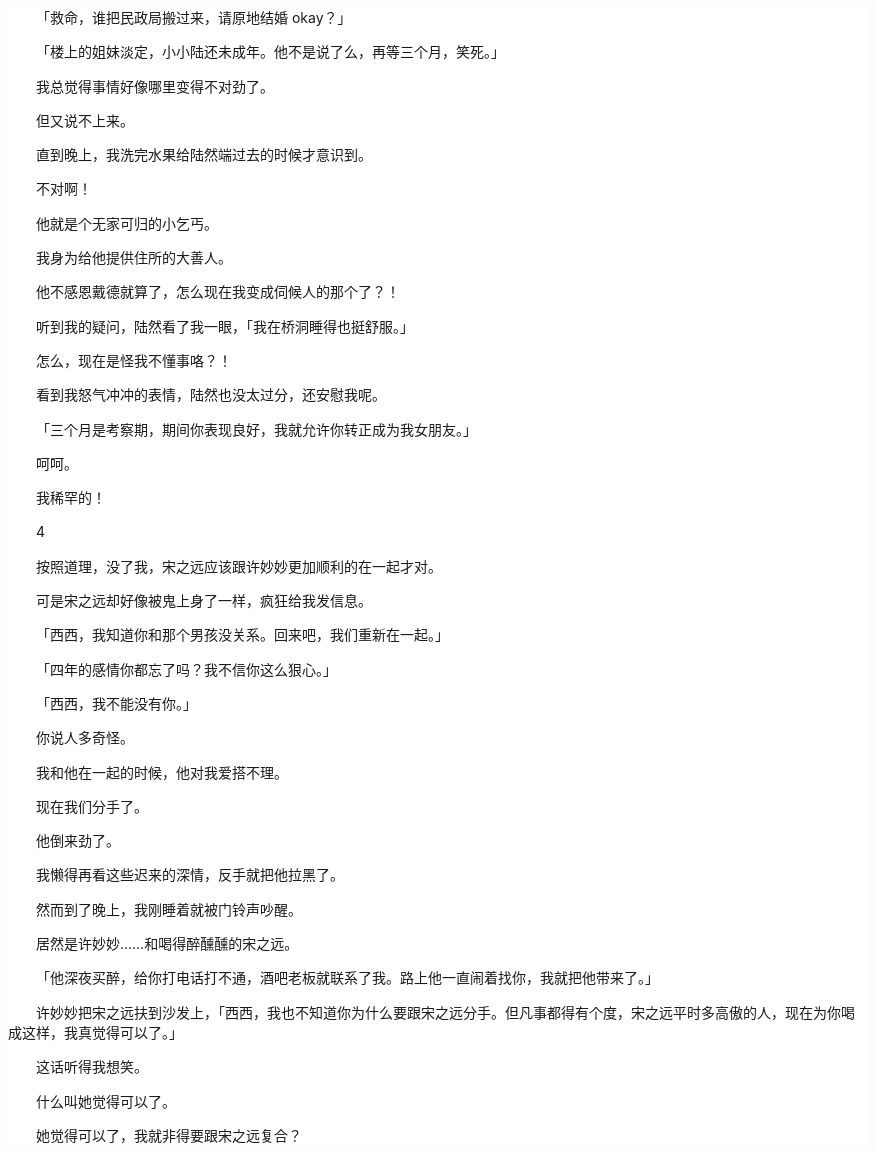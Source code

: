 &emsp;&emsp;「救命，谁把民政局搬过来，请原地结婚 okay？」  
  
&emsp;&emsp;「楼上的姐妹淡定，小小陆还未成年。他不是说了么，再等三个月，笑死。」  
  
&emsp;&emsp;我总觉得事情好像哪里变得不对劲了。  
  
&emsp;&emsp;但又说不上来。  
  
&emsp;&emsp;直到晚上，我洗完水果给陆然端过去的时候才意识到。  
  
&emsp;&emsp;不对啊！  
  
&emsp;&emsp;他就是个无家可归的小乞丐。  
  
&emsp;&emsp;我身为给他提供住所的大善人。  
  
&emsp;&emsp;他不感恩戴德就算了，怎么现在我变成伺候人的那个了？！  
  
&emsp;&emsp;听到我的疑问，陆然看了我一眼，「我在桥洞睡得也挺舒服。」  
  
&emsp;&emsp;怎么，现在是怪我不懂事咯？！  
  
&emsp;&emsp;看到我怒气冲冲的表情，陆然也没太过分，还安慰我呢。  
  
&emsp;&emsp;「三个月是考察期，期间你表现良好，我就允许你转正成为我女朋友。」  
  
&emsp;&emsp;呵呵。  
  
&emsp;&emsp;我稀罕的！  
  
&emsp;&emsp;4  
  
&emsp;&emsp;按照道理，没了我，宋之远应该跟许妙妙更加顺利的在一起才对。  
  
&emsp;&emsp;可是宋之远却好像被鬼上身了一样，疯狂给我发信息。  
  
&emsp;&emsp;「西西，我知道你和那个男孩没关系。回来吧，我们重新在一起。」  
  
&emsp;&emsp;「四年的感情你都忘了吗？我不信你这么狠心。」  
  
&emsp;&emsp;「西西，我不能没有你。」  
  
&emsp;&emsp;你说人多奇怪。  
  
&emsp;&emsp;我和他在一起的时候，他对我爱搭不理。  
  
&emsp;&emsp;现在我们分手了。  
  
&emsp;&emsp;他倒来劲了。  
  
&emsp;&emsp;我懒得再看这些迟来的深情，反手就把他拉黑了。  
  
&emsp;&emsp;然而到了晚上，我刚睡着就被门铃声吵醒。  
  
&emsp;&emsp;居然是许妙妙……和喝得醉醺醺的宋之远。  
  
&emsp;&emsp;「他深夜买醉，给你打电话打不通，酒吧老板就联系了我。路上他一直闹着找你，我就把他带来了。」  
  
&emsp;&emsp;许妙妙把宋之远扶到沙发上，「西西，我也不知道你为什么要跟宋之远分手。但凡事都得有个度，宋之远平时多高傲的人，现在为你喝成这样，我真觉得可以了。」  
  
&emsp;&emsp;这话听得我想笑。  
  
&emsp;&emsp;什么叫她觉得可以了。  
  
&emsp;&emsp;她觉得可以了，我就非得要跟宋之远复合？  
  